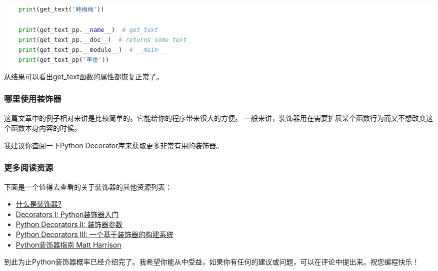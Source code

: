 ``` python
    print(get_text('韩梅梅'))

    print(get_text_pp.__name__)  # get_text
    print(get_text_pp.__doc__)  # returns some text
    print(get_text_pp.__module__)  # __main__
    print(get_text_pp('李雷'))
```
从结果可以看出get_text函数的属性都恢复正常了。

### 哪里使用装饰器
这篇文章中的例子相对来讲是比较简单的。它能给你的程序带来很大的方便。
一般来讲，装饰器用在需要扩展某个函数行为而又不想改变这个函数本身内容的时候。

我建议你查阅一下Python Decorator库来获取更多非常有用的装饰器。

### 更多阅读资源
下面是一个值得去查看的关于装饰器的其他资源列表：

* [什么是装饰器?](https://wiki.python.org/moin/PythonDecorators#What_is_a_Decorator)
* [Decorators I: Python装饰器入门](http://www.artima.com/weblogs/viewpost.jsp?thread=240808)
* [Python Decorators II: 装饰器参数](http://www.artima.com/weblogs/viewpost.jsp?thread=240845)
* [Python Decorators III: 一个基于装饰器的构建系统](http://www.artima.com/weblogs/viewpost.jsp?thread=241209)
* [Python装饰器指南 Matt Harrison](http://www.amazon.com/gp/product/B006ZHJSIM/ref=as_li_ss_tl?ie=UTF8&camp=1789&creative=390957&creativeASIN=B006ZHJSIM&linkCode=as2&tag=thcosh00-20)

到此为止Python装饰器概率已经介绍完了。我希望你能从中受益，如果你有任何的建议或问题，可以在评论中提出来。祝您编程快乐！

